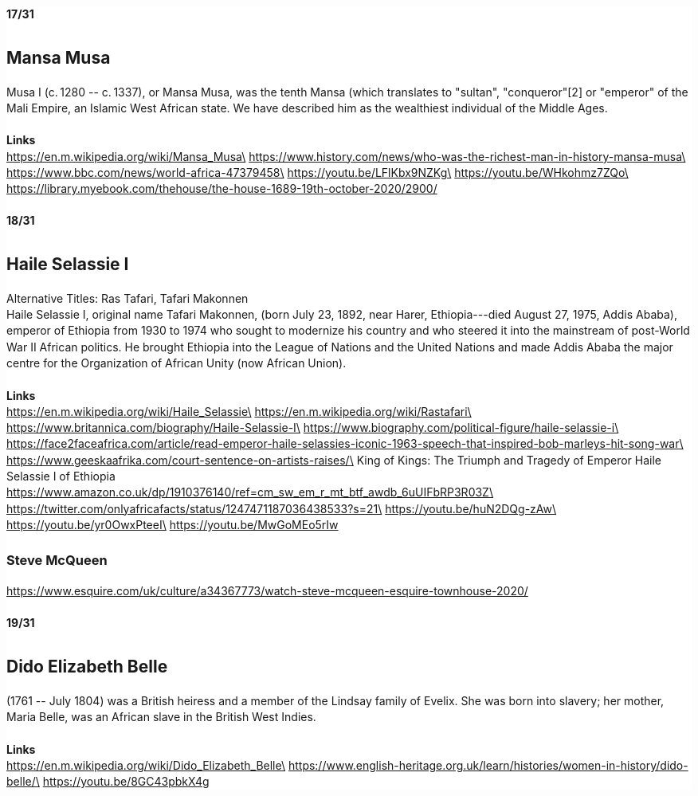 
#### 17/31
## Mansa Musa
Musa I (c. 1280 -- c. 1337), or Mansa Musa, was the tenth Mansa (which translates to "sultan", "conqueror"[2] or "emperor" of the Mali Empire, an Islamic West African state. We have described him as the wealthiest individual of the Middle Ages.\
\
**Links**\
https://en.m.wikipedia.org/wiki/Mansa_Musa\
https://www.history.com/news/who-was-the-richest-man-in-history-mansa-musa\
https://www.bbc.com/news/world-africa-47379458\
https://youtu.be/LFlKbx9NZKg\
https://youtu.be/WHkohmz7ZQo\
https://library.myebook.com/thehouse/the-house-1689-19th-october-2020/2900/

#### 18/31
## Haile Selassie I
Alternative Titles: Ras Tafari, Tafari Makonnen\
Haile Selassie I, original name Tafari Makonnen, (born July 23, 1892, near Harer, Ethiopia---died August 27, 1975, Addis Ababa), emperor of Ethiopia from 1930 to 1974 who sought to modernize his country and who steered it into the mainstream of post-World War II African politics. He brought Ethiopia into the League of Nations and the United Nations and made Addis Ababa the major centre for the Organization of African Unity (now African Union).\
\
**Links**\
https://en.m.wikipedia.org/wiki/Haile_Selassie\
https://en.m.wikipedia.org/wiki/Rastafari\
https://www.britannica.com/biography/Haile-Selassie-I\
https://www.biography.com/political-figure/haile-selassie-i\
https://face2faceafrica.com/article/read-emperor-haile-selassies-iconic-1963-speech-that-inspired-bob-marleys-hit-song-war\
https://www.geeskaafrika.com/court-sentence-on-artists-raises/\
King of Kings: The Triumph and Tragedy of Emperor Haile Selassie I of Ethiopia\
https://www.amazon.co.uk/dp/1910376140/ref=cm_sw_em_r_mt_btf_awdb_6uUIFbRP3R03Z\
https://twitter.com/onlyafricafacts/status/1247471187036438533?s=21\
https://youtu.be/huN2DQg-zAw\
https://youtu.be/yr0OwxPteeI\
https://youtu.be/MwGoMEo5rIw

### Steve McQueen
https://www.esquire.com/uk/culture/a34367773/watch-steve-mcqueen-esquire-townhouse-2020/

#### 19/31
## Dido Elizabeth Belle
(1761 -- July 1804) was a British heiress and a member of the Lindsay family of Evelix. She was born into slavery; her mother, Maria Belle, was an African slave in the British West Indies.\
\
**Links**\
https://en.m.wikipedia.org/wiki/Dido_Elizabeth_Belle\
https://www.english-heritage.org.uk/learn/histories/women-in-history/dido-belle/\
https://youtu.be/8GC43pbkX4g
